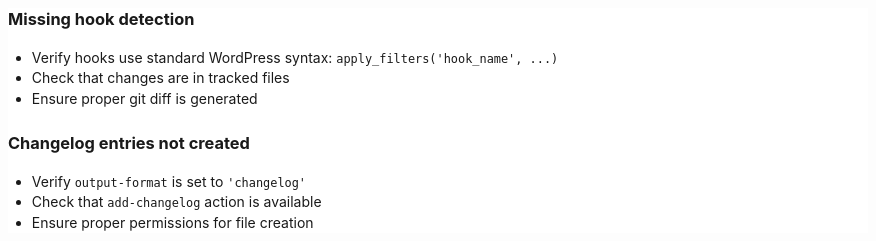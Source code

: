 ### Missing hook detection

- Verify hooks use standard WordPress syntax: `apply_filters('hook_name', ...)`
- Check that changes are in tracked files
- Ensure proper git diff is generated

### Changelog entries not created

- Verify `output-format` is set to `'changelog'`
- Check that `add-changelog` action is available
- Ensure proper permissions for file creation
